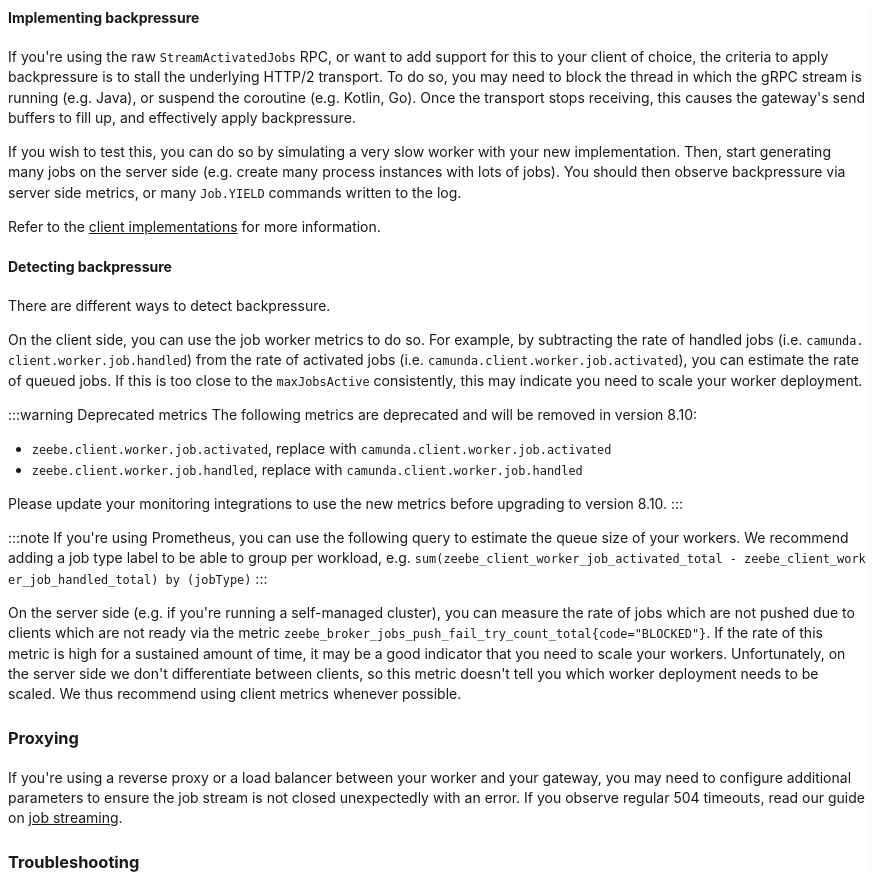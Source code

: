 #### Implementing backpressure

If you're using the raw `StreamActivatedJobs` RPC, or want to add support for this to your client of choice, the criteria to apply backpressure is to stall the underlying HTTP/2 transport. To do so, you may need to block the thread in which the gRPC stream is running (e.g. Java), or suspend the coroutine (e.g. Kotlin, Go). Once the transport stops receiving, this causes the gateway's send buffers to fill up, and effectively apply backpressure.

If you wish to test this, you can do so by simulating a very slow worker with your new implementation. Then, start generating many jobs on the server side (e.g. create many process instances with lots of jobs). You should then observe backpressure via server side metrics, or many `Job.YIELD` commands written to the log.

Refer to the [client implementations](https://github.com/camunda/camunda/tree/main/clients) for more information.

#### Detecting backpressure

There are different ways to detect backpressure.

On the client side, you can use the job worker metrics to do so. For example, by subtracting the rate of handled jobs (i.e. `camunda.client.worker.job.handled`) from the rate of activated jobs (i.e. `camunda.client.worker.job.activated`), you can estimate the rate of queued jobs. If this is too close to the `maxJobsActive` consistently, this may indicate you need to scale your worker deployment.

:::warning Deprecated metrics
The following metrics are deprecated and will be removed in version 8.10:

- `zeebe.client.worker.job.activated`, replace with `camunda.client.worker.job.activated`
- `zeebe.client.worker.job.handled`, replace with `camunda.client.worker.job.handled`

Please update your monitoring integrations to use the new metrics before upgrading to version 8.10.
:::

:::note
If you're using Prometheus, you can use the following query to estimate the queue size of your workers. We recommend adding a job type label to be able to group per workload, e.g. `sum(zeebe_client_worker_job_activated_total - zeebe_client_worker_job_handled_total) by (jobType)`
:::

On the server side (e.g. if you're running a self-managed cluster), you can measure the rate of jobs which are not pushed due to clients which are not ready via the metric `zeebe_broker_jobs_push_fail_try_count_total{code="BLOCKED"}`. If the rate of this metric is high for a sustained amount of time, it may be a good indicator that you need to scale your workers. Unfortunately, on the server side we don't differentiate between clients, so this metric doesn't tell you which worker deployment needs to be scaled. We thus recommend using client metrics whenever possible.

### Proxying

If you're using a reverse proxy or a load balancer between your worker and your gateway, you may need to configure additional parameters to ensure the job stream is not closed unexpectedly with an error. If you observe regular 504 timeouts, read our guide on [job streaming](../../../self-managed/components/orchestration-cluster/zeebe/zeebe-gateway/job-streaming).

### Troubleshooting

